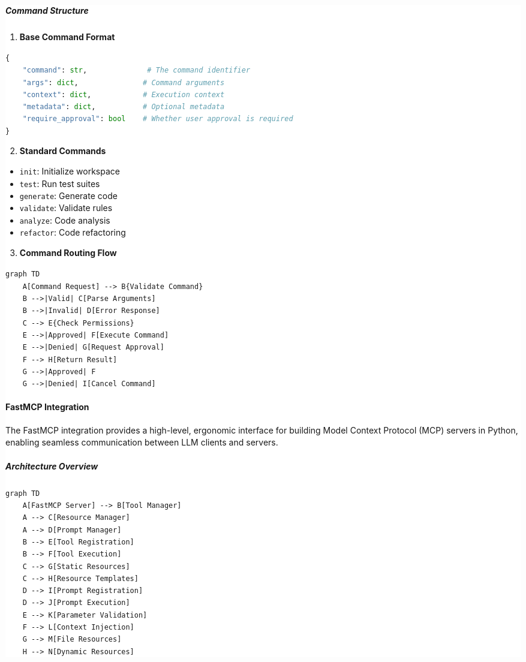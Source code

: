 ##### Command Structure
1. **Base Command Format**
```python
{
    "command": str,              # The command identifier
    "args": dict,               # Command arguments
    "context": dict,            # Execution context
    "metadata": dict,           # Optional metadata
    "require_approval": bool    # Whether user approval is required
}
```

2. **Standard Commands**
- `init`: Initialize workspace
- `test`: Run test suites
- `generate`: Generate code
- `validate`: Validate rules
- `analyze`: Code analysis
- `refactor`: Code refactoring

3. **Command Routing Flow**
```mermaid
graph TD
    A[Command Request] --> B{Validate Command}
    B -->|Valid| C[Parse Arguments]
    B -->|Invalid| D[Error Response]
    C --> E{Check Permissions}
    E -->|Approved| F[Execute Command]
    E -->|Denied| G[Request Approval]
    F --> H[Return Result]
    G -->|Approved| F
    G -->|Denied| I[Cancel Command]
```

#### FastMCP Integration

The FastMCP integration provides a high-level, ergonomic interface for building Model Context Protocol (MCP) servers in Python, enabling seamless communication between LLM clients and servers.

##### Architecture Overview

```mermaid
graph TD
    A[FastMCP Server] --> B[Tool Manager]
    A --> C[Resource Manager]
    A --> D[Prompt Manager]
    B --> E[Tool Registration]
    B --> F[Tool Execution]
    C --> G[Static Resources]
    C --> H[Resource Templates]
    D --> I[Prompt Registration]
    D --> J[Prompt Execution]
    E --> K[Parameter Validation]
    F --> L[Context Injection]
    G --> M[File Resources]
    H --> N[Dynamic Resources]
```
